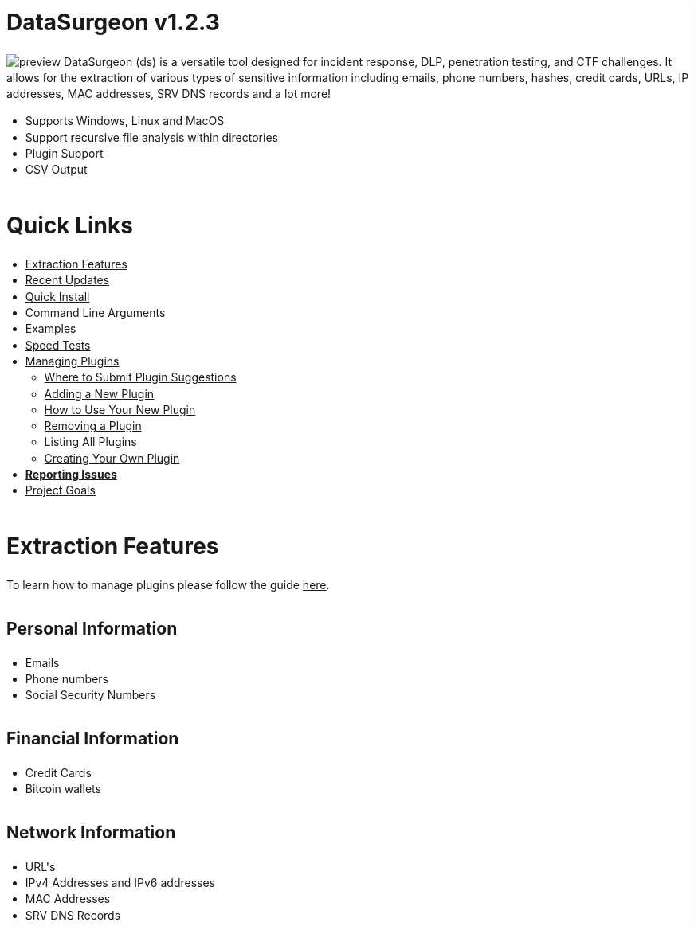 # DataSurgeon v1.2.3
![preview](media/main.gif)
DataSurgeon (ds) is a versatile tool designed for incident response, DLP, penetration testing, and CTF challenges. It allows for the extraction of various types of sensitive information including emails, phone numbers, hashes, credit cards, URLs, IP addresses, MAC addresses, SRV DNS records and a lot more!

* Supports Windows, Linux and MacOS
* Support recursive file analysis within directories
* Plugin Support
* CSV Output

# Quick Links
* [Extraction Features](#extraction-features )
* [Recent Updates](#recent-updates)
* [Quick Install](#quick-install)
* [Command Line Arguments](#command-line-arguments)
* [Examples](#examples)
* [Speed Tests](#speed-tests)
* [Managing Plugins](#managing-plugins)
    - [Where to Submit Plugin Suggestions](#plugin-suggestion)
    - [Adding a New Plugin](#adding-a-new-plugin)
    - [How to Use Your New Plugin](#how-to-use-your-new-plugin)
    - [Removing a Plugin](#removing-a-plugin)
    - [Listing All Plugins](#listing-all-plugins)
    - [Creating Your Own Plugin](https://github.com/DataSurgeon-ds/ds-winreg-plugin/blob/main/README.md#creating-your-own-plugin)
* <b>[Reporting Issues](#reporting-issues)</b>
* [Project Goals](#project-goals)

# Extraction Features 
To learn how to manage plugins please follow the guide [here](#managing-plugins). 
## Personal Information
* Emails
* Phone numbers
* Social Security Numbers

## Financial Information
* Credit Cards
* Bitcoin wallets

## Network Information
* URL's
* IPv4 Addresses and IPv6 addresses
* MAC Addresses
* SRV DNS Records
